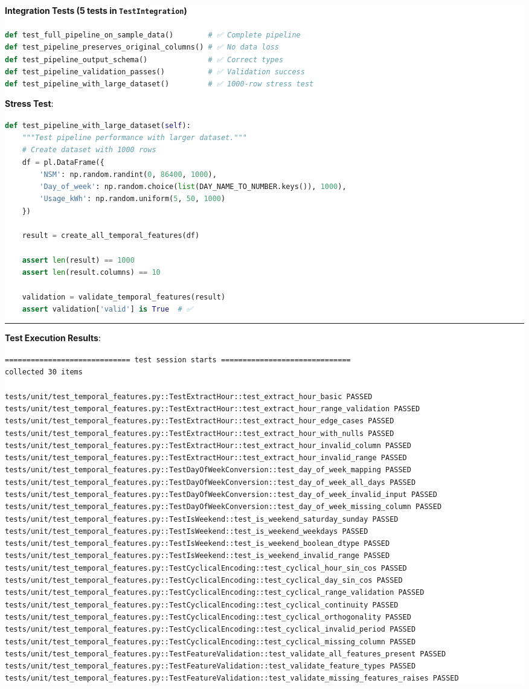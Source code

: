 
#### Integration Tests (5 tests in `TestIntegration`)

```python
def test_full_pipeline_on_sample_data()        # ✅ Complete pipeline
def test_pipeline_preserves_original_columns() # ✅ No data loss
def test_pipeline_output_schema()              # ✅ Correct types
def test_pipeline_validation_passes()          # ✅ Validation success
def test_pipeline_with_large_dataset()         # ✅ 1000-row stress test
```

**Stress Test**:
```python
def test_pipeline_with_large_dataset(self):
    """Test pipeline performance with larger dataset."""
    # Create dataset with 1000 rows
    df = pl.DataFrame({
        'NSM': np.random.randint(0, 86400, 1000),
        'Day_of_week': np.random.choice(list(DAY_NAME_TO_NUMBER.keys()), 1000),
        'Usage_kWh': np.random.uniform(5, 50, 1000)
    })

    result = create_all_temporal_features(df)

    assert len(result) == 1000
    assert len(result.columns) == 10

    validation = validate_temporal_features(result)
    assert validation['valid'] is True  # ✅
```

---

**Test Execution Results**:
```
============================= test session starts ==============================
collected 30 items

tests/unit/test_temporal_features.py::TestExtractHour::test_extract_hour_basic PASSED
tests/unit/test_temporal_features.py::TestExtractHour::test_extract_hour_range_validation PASSED
tests/unit/test_temporal_features.py::TestExtractHour::test_extract_hour_edge_cases PASSED
tests/unit/test_temporal_features.py::TestExtractHour::test_extract_hour_with_nulls PASSED
tests/unit/test_temporal_features.py::TestExtractHour::test_extract_hour_invalid_column PASSED
tests/unit/test_temporal_features.py::TestExtractHour::test_extract_hour_invalid_range PASSED
tests/unit/test_temporal_features.py::TestDayOfWeekConversion::test_day_of_week_mapping PASSED
tests/unit/test_temporal_features.py::TestDayOfWeekConversion::test_day_of_week_all_days PASSED
tests/unit/test_temporal_features.py::TestDayOfWeekConversion::test_day_of_week_invalid_input PASSED
tests/unit/test_temporal_features.py::TestDayOfWeekConversion::test_day_of_week_missing_column PASSED
tests/unit/test_temporal_features.py::TestIsWeekend::test_is_weekend_saturday_sunday PASSED
tests/unit/test_temporal_features.py::TestIsWeekend::test_is_weekend_weekdays PASSED
tests/unit/test_temporal_features.py::TestIsWeekend::test_is_weekend_boolean_dtype PASSED
tests/unit/test_temporal_features.py::TestIsWeekend::test_is_weekend_invalid_range PASSED
tests/unit/test_temporal_features.py::TestCyclicalEncoding::test_cyclical_hour_sin_cos PASSED
tests/unit/test_temporal_features.py::TestCyclicalEncoding::test_cyclical_day_sin_cos PASSED
tests/unit/test_temporal_features.py::TestCyclicalEncoding::test_cyclical_range_validation PASSED
tests/unit/test_temporal_features.py::TestCyclicalEncoding::test_cyclical_continuity PASSED
tests/unit/test_temporal_features.py::TestCyclicalEncoding::test_cyclical_orthogonality PASSED
tests/unit/test_temporal_features.py::TestCyclicalEncoding::test_cyclical_invalid_period PASSED
tests/unit/test_temporal_features.py::TestCyclicalEncoding::test_cyclical_missing_column PASSED
tests/unit/test_temporal_features.py::TestFeatureValidation::test_validate_all_features_present PASSED
tests/unit/test_temporal_features.py::TestFeatureValidation::test_validate_feature_types PASSED
tests/unit/test_temporal_features.py::TestFeatureValidation::test_validate_missing_features_raises PASSED
```